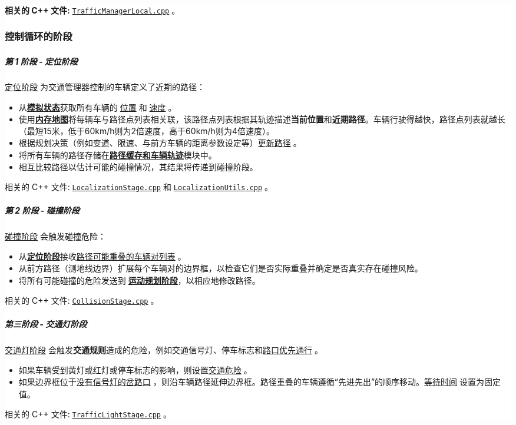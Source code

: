 __相关的 C++ 文件:__ [`TrafficManagerLocal.cpp`](https://github.com/OpenHUTB/carla/blob/ue4-dev/LibCarla/source/carla/trafficmanager/TrafficManagerLocal.cpp) 。

### 控制循环的阶段 <span id="stages-of-the-control-loop"></span>

##### 第 1 阶段 - 定位阶段

[定位阶段](https://github.com/OpenHUTB/carla/blob/8f7e40f3c82bd0b034fe581187b95030a20dd832/LibCarla/source/carla/trafficmanager/TrafficManagerLocal.cpp#L223) 为交通管理器控制的车辆定义了近期的路径：

- 从[**模拟状态**](#simulation-state)获取所有车辆的 [位置](https://github.com/OpenHUTB/carla/blob/1b453d00cbf5e0afa00f3e993799c36c9286d75c/LibCarla/source/carla/trafficmanager/LocalizationStage.cpp#L39) 和 [速度](https://github.com/OpenHUTB/carla/blob/1b453d00cbf5e0afa00f3e993799c36c9286d75c/LibCarla/source/carla/trafficmanager/LocalizationStage.cpp#L41) 。
- 使用[**内存地图**](#in-memory-map)将每辆车与路径点列表相关联，该路径点列表根据其轨迹描述**当前位置**和**近期路径**。车辆行驶得越快，路径点列表就越长（最短15米，低于60km/h则为2倍速度，高于60km/h则为4倍速度）。
- 根据规划决策（例如变道、限速、与前方车辆的距离参数设定等）[更新路径](https://github.com/OpenHUTB/carla/blob/1b453d00cbf5e0afa00f3e993799c36c9286d75c/LibCarla/source/carla/trafficmanager/LocalizationStage.cpp#L36) 。
- 将所有车辆的路径存储在[**路径缓存和车辆轨迹**](#pbvt)模块中。
- 相互比较路径以估计可能的碰撞情况，其结果将传递到碰撞阶段。

相关的 C++ 文件: [`LocalizationStage.cpp`](https://github.com/OpenHUTB/carla/blob/8f7e40f3c82bd0b034fe581187b95030a20dd832/LibCarla/source/carla/trafficmanager/LocalizationStage.cpp) 和 [`LocalizationUtils.cpp`](https://github.com/OpenHUTB/carla/blob/8f7e40f3c82bd0b034fe581187b95030a20dd832/LibCarla/source/carla/trafficmanager/LocalizationUtils.cpp) 。

##### 第 2 阶段 - 碰撞阶段

[碰撞阶段](https://github.com/OpenHUTB/carla/blob/8f7e40f3c82bd0b034fe581187b95030a20dd832/LibCarla/source/carla/trafficmanager/TrafficManagerLocal.cpp#L226) 会触发碰撞危险：

- 从[**定位阶段**](#stage-1-localization-stage)接收[路径可能重叠的车辆对列表](https://github.com/OpenHUTB/carla/blob/8f7e40f3c82bd0b034fe581187b95030a20dd832/LibCarla/source/carla/trafficmanager/CollisionStage.cpp#L46) 。
- 从前方路径（测地线边界）扩展每个车辆对的边界框，以检查它们是否实际重叠并确定是否真实存在碰撞风险。
- 将所有可能碰撞的危险发送到 [**运动规划阶段**](#stage-4-motion-planner-stage)，以相应地修改路径。

相关的 C++ 文件: [`CollisionStage.cpp`](https://github.com/OpenHUTB/carla/blob/ue4-dev/LibCarla/source/carla/trafficmanager/CollisionStage.cpp) 。

##### 第三阶段 - 交通灯阶段

[交通灯阶段](https://github.com/OpenHUTB/carla/blob/8f7e40f3c82bd0b034fe581187b95030a20dd832/LibCarla/source/carla/trafficmanager/TrafficManagerLocal.cpp#L231C7-L231C26) 会触发**交通规则**造成的危险，例如交通信号灯、停车标志和[路口优先通行](https://baike.baidu.com/item/%E8%B7%AF%E5%8F%A3%E4%BC%98%E5%85%88%E9%80%9A%E8%A1%8C/22232880) 。

- 如果车辆受到黄灯或红灯或停车标志的影响，则设置[交通危险](https://github.com/OpenHUTB/carla/blob/8f7e40f3c82bd0b034fe581187b95030a20dd832/LibCarla/source/carla/trafficmanager/TrafficLightStage.cpp#L58C7-L58C28) 。
- 如果边界框位于[没有信号灯的岔路口](https://github.com/OpenHUTB/carla/blob/8f7e40f3c82bd0b034fe581187b95030a20dd832/LibCarla/source/carla/trafficmanager/TrafficLightStage.cpp#L68) ，则沿车辆路径延伸边界框。路径重叠的车辆遵循“先进先出”的顺序移动。[等待时间](https://github.com/OpenHUTB/carla/blob/8f7e40f3c82bd0b034fe581187b95030a20dd832/LibCarla/source/carla/trafficmanager/TrafficLightStage.cpp#L121) 设置为固定值。

相关的 C++ 文件: [`TrafficLightStage.cpp`](https://github.com/OpenHUTB/carla/blob/ue4-dev/LibCarla/source/carla/trafficmanager/TrafficLightStage.cpp) 。
